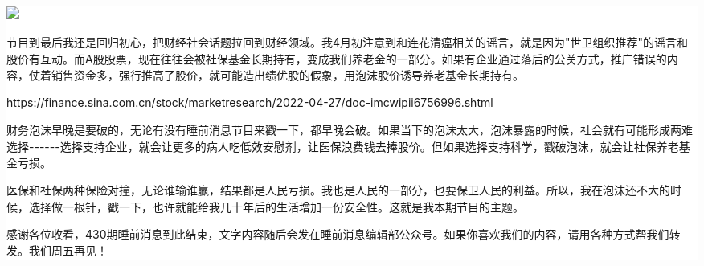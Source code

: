 ![](https://img.bedtime.news/2023/02/06/63e1014a7a1f5.jpeg)

节目到最后我还是回归初心，把财经社会话题拉回到财经领域。我4月初注意到和连花清瘟相关的谣言，就是因为"世卫组织推荐"的谣言和股价有互动。而A股股票，现在往往会被社保基金长期持有，变成我们养老金的一部分。如果有企业通过落后的公关方式，推广错误的内容，仗着销售资金多，强行推高了股价，就可能造出绩优股的假象，用泡沫股价诱导养老基金长期持有。

<https://finance.sina.com.cn/stock/marketresearch/2022-04-27/doc-imcwipii6756996.shtml>

财务泡沫早晚是要破的，无论有没有睡前消息节目来戳一下，都早晚会破。如果当下的泡沫太大，泡沫暴露的时候，社会就有可能形成两难选择------选择支持企业，就会让更多的病人吃低效安慰剂，让医保浪费钱去捧股价。但如果选择支持科学，戳破泡沫，就会让社保养老基金亏损。

医保和社保两种保险对撞，无论谁输谁赢，结果都是人民亏损。我也是人民的一部分，也要保卫人民的利益。所以，我在泡沫还不大的时候，选择做一根针，戳一下，也许就能给我几十年后的生活增加一份安全性。这就是我本期节目的主题。

感谢各位收看，430期睡前消息到此结束，文字内容随后会发在睡前消息编辑部公众号。如果你喜欢我们的内容，请用各种方式帮我们转发。我们周五再见！
